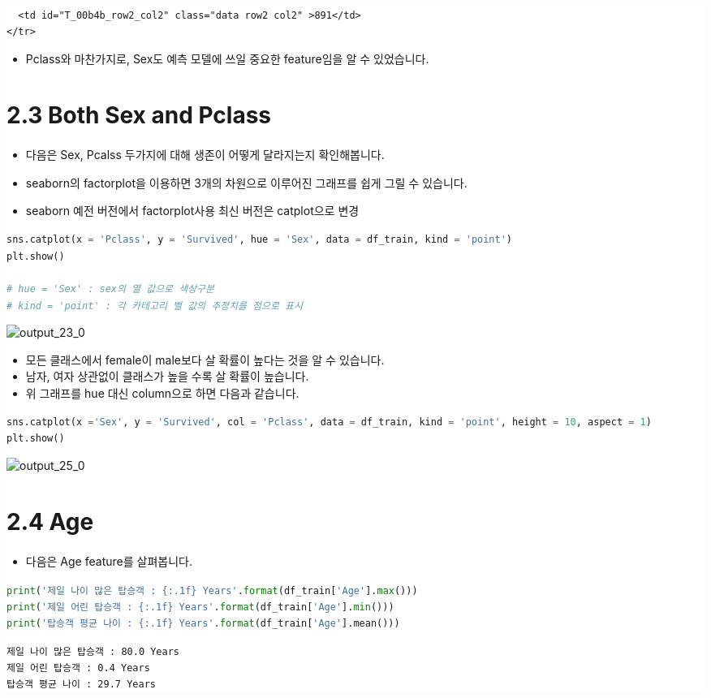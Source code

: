       <td id="T_00b4b_row2_col2" class="data row2 col2" >891</td>
    </tr>
  </tbody>
</table>




- Pclass와 마찬가지로, Sex도 예측 모델에 쓰일 중요한 feature임을 알 수 있었습니다.

# 2.3 Both Sex and Pclass
- 다음은 Sex, Pcalss 두가지에 대해 생존이 어떻게 달라지는지 확인해봅니다.
- seaborn의 factorplot을 이용하면 3개의 차원으로 이루어진 그래프를 쉽게 그릴 수 있습니다.

- seaborn 예전 버전에서 factorplot사용 최신 버전은 catplot으로 변경 


```python
sns.catplot(x = 'Pclass', y = 'Survived', hue = 'Sex', data = df_train, kind = 'point')
plt.show()

# hue = 'Sex' : sex의 열 값으로 색상구분
# kind = 'point' : 각 카테고리 별 값의 추정치를 점으로 표시
```


    
![output_23_0](https://github.com/YOUSUBEEN/YOUSUBEEN/assets/130339188/afa301cc-f9be-4e55-a15b-42f9aa744847)
    


- 모든 클래스에서 female이 male보다 살 확률이 높다는 것을 알 수 있습니다.
- 남자, 여자 상관없이 클래스가 높을 수록 살 확률이 높습니다.
- 위 그래프를 hue 대신  column으로 하면 다음과 같습니다.


```python
sns.catplot(x ='Sex', y = 'Survived', col = 'Pclass', data = df_train, kind = 'point', height = 10, aspect = 1)
plt.show()
```


    
![output_25_0](https://github.com/YOUSUBEEN/YOUSUBEEN/assets/130339188/725681cb-7ba3-4db9-8647-e7d0e1c116b9)
    


# 2.4 Age
- 다음은 Age feature를 살펴봅니다.


```python
print('제일 나이 많은 탑승객 : {:.1f} Years'.format(df_train['Age'].max()))
print('제일 어린 탑승객 : {:.1f} Years'.format(df_train['Age'].min()))
print('탑승객 평균 나이 : {:.1f} Years'.format(df_train['Age'].mean()))
```

    제일 나이 많은 탑승객 : 80.0 Years
    제일 어린 탑승객 : 0.4 Years
    탑승객 평균 나이 : 29.7 Years
    